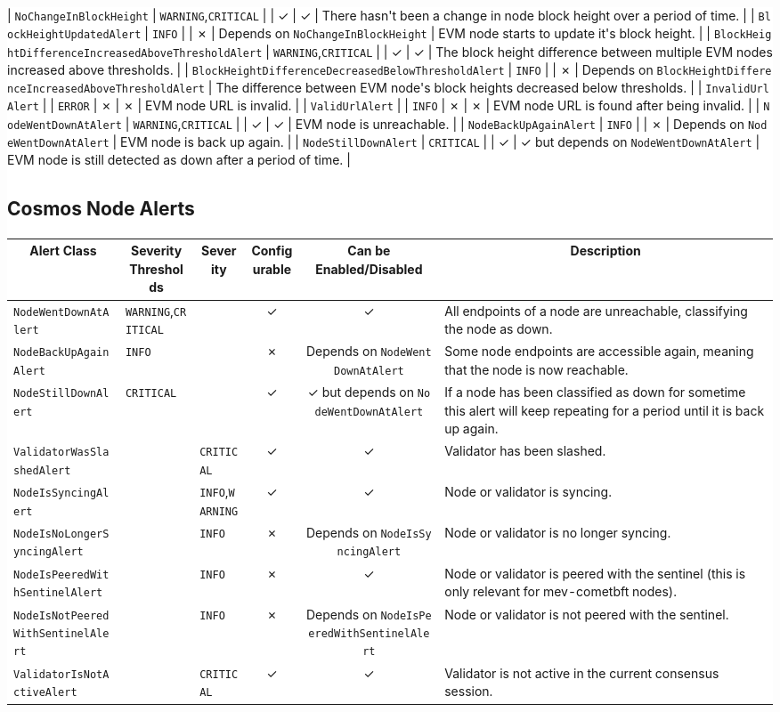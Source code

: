 | `NoChangeInBlockHeight`                             | `WARNING`,`CRITICAL` |          |      ✓       |                               ✓                                | There hasn't been a change in node block height over a period of time.             |
| `BlockHeightUpdatedAlert`                           | `INFO`               |          |      ✗       |               Depends on `NoChangeInBlockHeight`               | EVM node starts to update it's block height.                                       |
| `BlockHeightDifferenceIncreasedAboveThresholdAlert` | `WARNING`,`CRITICAL` |          |      ✓       |                               ✓                                | The block height difference between multiple EVM nodes increased above thresholds. |
| `BlockHeightDifferenceDecreasedBelowThresholdAlert` | `INFO`               |          |      ✗       | Depends on `BlockHeightDifferenceIncreasedAboveThresholdAlert` | The difference between EVM node's block heights decreased below thresholds.        |
| `InvalidUrlAlert`                                   |                      | `ERROR`  |      ✗       |                               ✗                                | EVM node URL is invalid.                                                           |
| `ValidUrlAlert`                                     |                      | `INFO`   |      ✗       |                               ✗                                | EVM node URL is found after being invalid.                                         |
| `NodeWentDownAtAlert`                               | `WARNING`,`CRITICAL` |          |      ✓       |                               ✓                                | EVM node is unreachable.                                                           |
| `NodeBackUpAgainAlert`                              | `INFO`               |          |      ✗       |                Depends on `NodeWentDownAtAlert`                | EVM node is back up again.                                                         |
| `NodeStillDownAlert`                                | `CRITICAL`           |          |      ✓       |             ✓ but depends on `NodeWentDownAtAlert`             | EVM node is still detected as down after a period of time.                         |

## Cosmos Node Alerts

| Alert Class                                         | Severity Thresholds  | Severity         | Configurable |                    Can be Enabled/Disabled                     | Description                                                                                                                                            |
|-----------------------------------------------------|----------------------|------------------|:------------:|:--------------------------------------------------------------:|--------------------------------------------------------------------------------------------------------------------------------------------------------|
| `NodeWentDownAtAlert`                               | `WARNING`,`CRITICAL` |                  |      ✓       |                               ✓                                | All endpoints of a node are unreachable, classifying the node as down.                                                                                 |
| `NodeBackUpAgainAlert`                              | `INFO`               |                  |      ✗       |                Depends on `NodeWentDownAtAlert`                | Some node endpoints are accessible again, meaning that the node is now reachable.                                                                      |
| `NodeStillDownAlert`                                | `CRITICAL`           |                  |      ✓       |             ✓ but depends on `NodeWentDownAtAlert`             | If a node has been classified as down for sometime this alert will keep repeating for a period until it is back up again.                              |
| `ValidatorWasSlashedAlert`                          |                      | `CRITICAL`       |      ✓       |                               ✓                                | Validator has been slashed.                                                                                                                            |
| `NodeIsSyncingAlert`                                |                      | `INFO`,`WARNING` |      ✓       |                               ✓                                | Node or validator is syncing.                                                                                                                          |
| `NodeIsNoLongerSyncingAlert`                        |                      | `INFO`           |      ✗       |                Depends on `NodeIsSyncingAlert`                 | Node or validator is no longer syncing.                                                                                                                |
| `NodeIsPeeredWithSentinelAlert`                     |                      | `INFO`           |      ✗       |                               ✓                                | Node or validator is peered with the sentinel (this is only relevant for mev-cometbft nodes).                                                        |
| `NodeIsNotPeeredWithSentinelAlert`                  |                      | `INFO`           |      ✗       |                Depends on `NodeIsPeeredWithSentinelAlert`      | Node or validator is not peered with the sentinel.                                                                                                     |
| `ValidatorIsNotActiveAlert`                         |                      | `CRITICAL`       |      ✓       |                               ✓                                | Validator is not active in the current consensus session.                                                                                              |